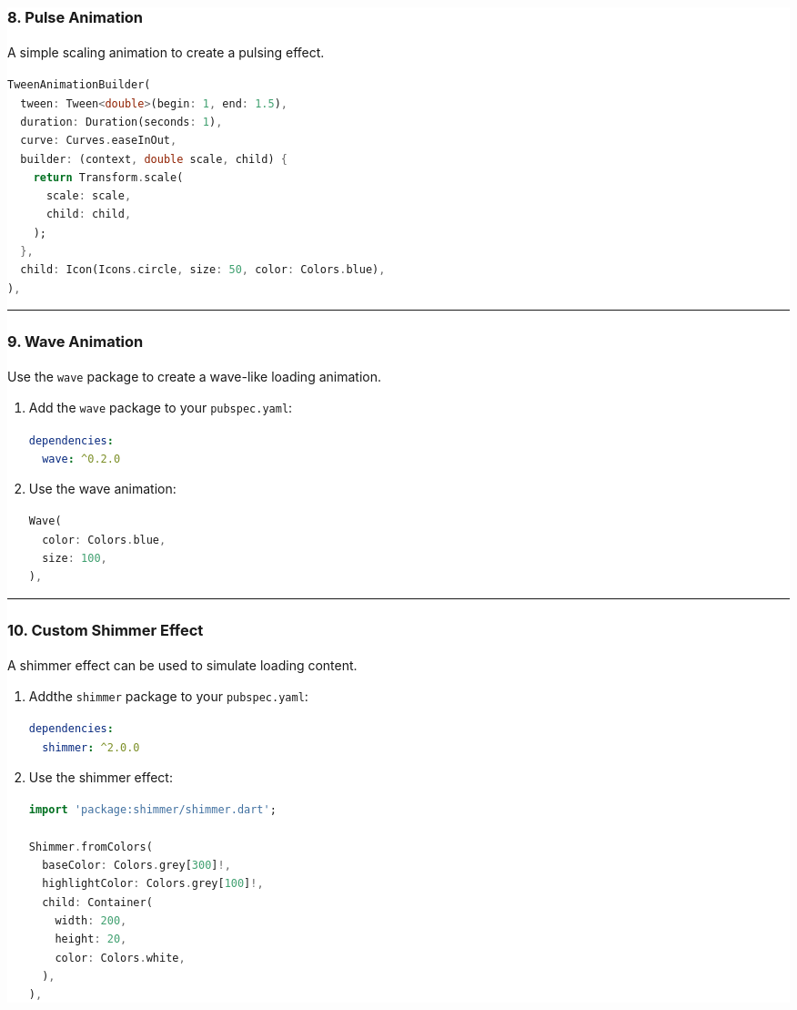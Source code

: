 
### 8. **Pulse Animation**
A simple scaling animation to create a pulsing effect.

```dart
TweenAnimationBuilder(
  tween: Tween<double>(begin: 1, end: 1.5),
  duration: Duration(seconds: 1),
  curve: Curves.easeInOut,
  builder: (context, double scale, child) {
    return Transform.scale(
      scale: scale,
      child: child,
    );
  },
  child: Icon(Icons.circle, size: 50, color: Colors.blue),
),
```

---

### 9. **Wave Animation**
Use the `wave` package to create a wave-like loading animation.

1. Add the `wave` package to your `pubspec.yaml`:
   ```yaml
   dependencies:
     wave: ^0.2.0
   ```

2. Use the wave animation:
   ```dart
   Wave(
     color: Colors.blue,
     size: 100,
   ),
   ```

---

### 10. **Custom Shimmer Effect**
A shimmer effect can be used to simulate loading content.

1. Addthe `shimmer` package to your `pubspec.yaml`:
   ```yaml
   dependencies:
     shimmer: ^2.0.0
   ```

2. Use the shimmer effect:
   ```dart
   import 'package:shimmer/shimmer.dart';

   Shimmer.fromColors(
     baseColor: Colors.grey[300]!,
     highlightColor: Colors.grey[100]!,
     child: Container(
       width: 200,
       height: 20,
       color: Colors.white,
     ),
   ),
   ```
